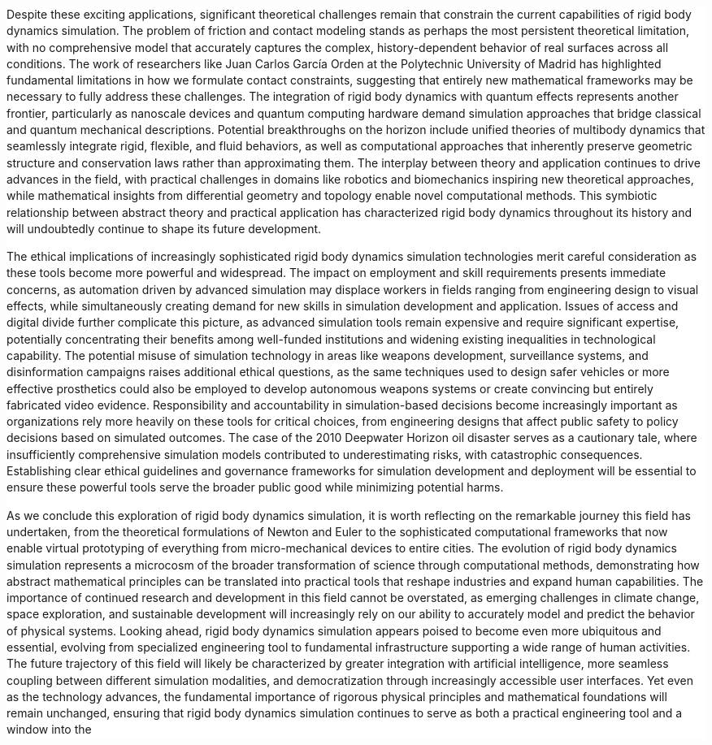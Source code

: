 Despite these exciting applications, significant theoretical challenges remain that constrain the current capabilities of rigid body dynamics simulation. The problem of friction and contact modeling stands as perhaps the most persistent theoretical limitation, with no comprehensive model that accurately captures the complex, history-dependent behavior of real surfaces across all conditions. The work of researchers like Juan Carlos García Orden at the Polytechnic University of Madrid has highlighted fundamental limitations in how we formulate contact constraints, suggesting that entirely new mathematical frameworks may be necessary to fully address these challenges. The integration of rigid body dynamics with quantum effects represents another frontier, particularly as nanoscale devices and quantum computing hardware demand simulation approaches that bridge classical and quantum mechanical descriptions. Potential breakthroughs on the horizon include unified theories of multibody dynamics that seamlessly integrate rigid, flexible, and fluid behaviors, as well as computational approaches that inherently preserve geometric structure and conservation laws rather than approximating them. The interplay between theory and application continues to drive advances in the field, with practical challenges in domains like robotics and biomechanics inspiring new theoretical approaches, while mathematical insights from differential geometry and topology enable novel computational methods. This symbiotic relationship between abstract theory and practical application has characterized rigid body dynamics throughout its history and will undoubtedly continue to shape its future development.

The ethical implications of increasingly sophisticated rigid body dynamics simulation technologies merit careful consideration as these tools become more powerful and widespread. The impact on employment and skill requirements presents immediate concerns, as automation driven by advanced simulation may displace workers in fields ranging from engineering design to visual effects, while simultaneously creating demand for new skills in simulation development and application. Issues of access and digital divide further complicate this picture, as advanced simulation tools remain expensive and require significant expertise, potentially concentrating their benefits among well-funded institutions and widening existing inequalities in technological capability. The potential misuse of simulation technology in areas like weapons development, surveillance systems, and disinformation campaigns raises additional ethical questions, as the same techniques used to design safer vehicles or more effective prosthetics could also be employed to develop autonomous weapons systems or create convincing but entirely fabricated video evidence. Responsibility and accountability in simulation-based decisions become increasingly important as organizations rely more heavily on these tools for critical choices, from engineering designs that affect public safety to policy decisions based on simulated outcomes. The case of the 2010 Deepwater Horizon oil disaster serves as a cautionary tale, where insufficiently comprehensive simulation models contributed to underestimating risks, with catastrophic consequences. Establishing clear ethical guidelines and governance frameworks for simulation development and deployment will be essential to ensure these powerful tools serve the broader public good while minimizing potential harms.

As we conclude this exploration of rigid body dynamics simulation, it is worth reflecting on the remarkable journey this field has undertaken, from the theoretical formulations of Newton and Euler to the sophisticated computational frameworks that now enable virtual prototyping of everything from micro-mechanical devices to entire cities. The evolution of rigid body dynamics simulation represents a microcosm of the broader transformation of science through computational methods, demonstrating how abstract mathematical principles can be translated into practical tools that reshape industries and expand human capabilities. The importance of continued research and development in this field cannot be overstated, as emerging challenges in climate change, space exploration, and sustainable development will increasingly rely on our ability to accurately model and predict the behavior of physical systems. Looking ahead, rigid body dynamics simulation appears poised to become even more ubiquitous and essential, evolving from specialized engineering tool to fundamental infrastructure supporting a wide range of human activities. The future trajectory of this field will likely be characterized by greater integration with artificial intelligence, more seamless coupling between different simulation modalities, and democratization through increasingly accessible user interfaces. Yet even as the technology advances, the fundamental importance of rigorous physical principles and mathematical foundations will remain unchanged, ensuring that rigid body dynamics simulation continues to serve as both a practical engineering tool and a window into the